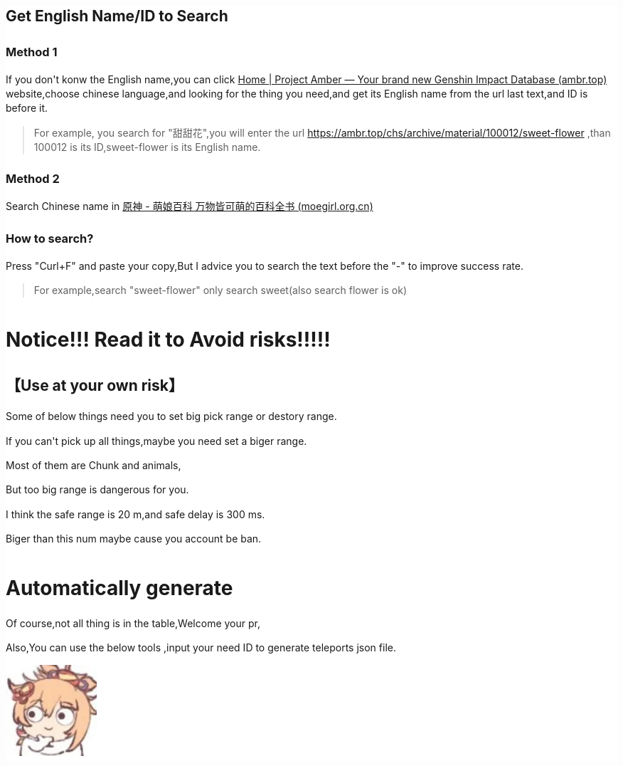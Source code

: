 ## Get English Name/ID to Search

### Method 1

If you don't konw the English name,you can click [Home | Project Amber — Your brand new Genshin Impact Database (ambr.top)](https://ambr.top/chs/archive/material) website,choose chinese language,and looking for the thing you need,and get its English name from the url last text,and ID is before it.

> For example, you search for "甜甜花",you will enter the url https://ambr.top/chs/archive/material/100012/sweet-flower ,than 100012 is its ID,sweet-flower is its English name.

### Method 2

Search Chinese name in [原神 - 萌娘百科 万物皆可萌的百科全书 (moegirl.org.cn)](https://zh.moegirl.org.cn/原神)

### How to search?

Press "Curl+F" and paste your copy,But I advice you to search the text  before the "-" to improve success rate.

> For example,search "sweet-flower" only search sweet(also search flower is ok)

# Notice!!! Read it to Avoid risks!!!!!

## 【Use at your own risk】

Some of below things need you to set big pick range or destory range.

If you can't pick up all things,maybe you need set a biger range.

Most of them are Chunk and animals,

But too big range is dangerous for you.

I think the safe range is 20 m,and safe delay is 300 ms.

Biger than this num maybe cause you account be ban.



# Automatically generate

Of course,not all thing is in the table,Welcome your pr,

Also,You can use the below tools ,input your need ID to generate teleports json file.



![civicmanan](../../OtherFile/img/author/civicmanan_2171.png)
